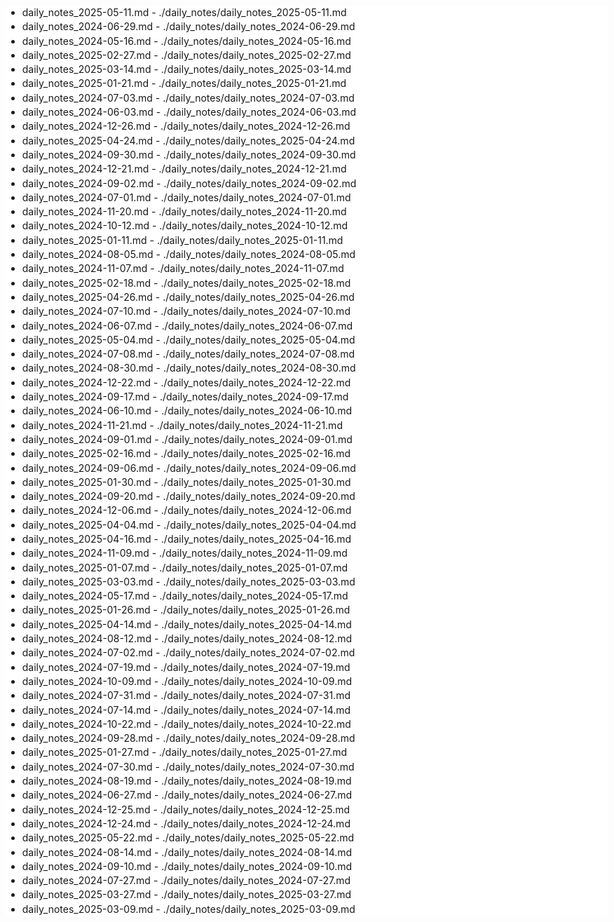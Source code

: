 - daily_notes_2025-05-11.md - ./daily_notes/daily_notes_2025-05-11.md
- daily_notes_2024-06-29.md - ./daily_notes/daily_notes_2024-06-29.md
- daily_notes_2024-05-16.md - ./daily_notes/daily_notes_2024-05-16.md
- daily_notes_2025-02-27.md - ./daily_notes/daily_notes_2025-02-27.md
- daily_notes_2025-03-14.md - ./daily_notes/daily_notes_2025-03-14.md
- daily_notes_2025-01-21.md - ./daily_notes/daily_notes_2025-01-21.md
- daily_notes_2024-07-03.md - ./daily_notes/daily_notes_2024-07-03.md
- daily_notes_2024-06-03.md - ./daily_notes/daily_notes_2024-06-03.md
- daily_notes_2024-12-26.md - ./daily_notes/daily_notes_2024-12-26.md
- daily_notes_2025-04-24.md - ./daily_notes/daily_notes_2025-04-24.md
- daily_notes_2024-09-30.md - ./daily_notes/daily_notes_2024-09-30.md
- daily_notes_2024-12-21.md - ./daily_notes/daily_notes_2024-12-21.md
- daily_notes_2024-09-02.md - ./daily_notes/daily_notes_2024-09-02.md
- daily_notes_2024-07-01.md - ./daily_notes/daily_notes_2024-07-01.md
- daily_notes_2024-11-20.md - ./daily_notes/daily_notes_2024-11-20.md
- daily_notes_2024-10-12.md - ./daily_notes/daily_notes_2024-10-12.md
- daily_notes_2025-01-11.md - ./daily_notes/daily_notes_2025-01-11.md
- daily_notes_2024-08-05.md - ./daily_notes/daily_notes_2024-08-05.md
- daily_notes_2024-11-07.md - ./daily_notes/daily_notes_2024-11-07.md
- daily_notes_2025-02-18.md - ./daily_notes/daily_notes_2025-02-18.md
- daily_notes_2025-04-26.md - ./daily_notes/daily_notes_2025-04-26.md
- daily_notes_2024-07-10.md - ./daily_notes/daily_notes_2024-07-10.md
- daily_notes_2024-06-07.md - ./daily_notes/daily_notes_2024-06-07.md
- daily_notes_2025-05-04.md - ./daily_notes/daily_notes_2025-05-04.md
- daily_notes_2024-07-08.md - ./daily_notes/daily_notes_2024-07-08.md
- daily_notes_2024-08-30.md - ./daily_notes/daily_notes_2024-08-30.md
- daily_notes_2024-12-22.md - ./daily_notes/daily_notes_2024-12-22.md
- daily_notes_2024-09-17.md - ./daily_notes/daily_notes_2024-09-17.md
- daily_notes_2024-06-10.md - ./daily_notes/daily_notes_2024-06-10.md
- daily_notes_2024-11-21.md - ./daily_notes/daily_notes_2024-11-21.md
- daily_notes_2024-09-01.md - ./daily_notes/daily_notes_2024-09-01.md
- daily_notes_2025-02-16.md - ./daily_notes/daily_notes_2025-02-16.md
- daily_notes_2024-09-06.md - ./daily_notes/daily_notes_2024-09-06.md
- daily_notes_2025-01-30.md - ./daily_notes/daily_notes_2025-01-30.md
- daily_notes_2024-09-20.md - ./daily_notes/daily_notes_2024-09-20.md
- daily_notes_2024-12-06.md - ./daily_notes/daily_notes_2024-12-06.md
- daily_notes_2025-04-04.md - ./daily_notes/daily_notes_2025-04-04.md
- daily_notes_2025-04-16.md - ./daily_notes/daily_notes_2025-04-16.md
- daily_notes_2024-11-09.md - ./daily_notes/daily_notes_2024-11-09.md
- daily_notes_2025-01-07.md - ./daily_notes/daily_notes_2025-01-07.md
- daily_notes_2025-03-03.md - ./daily_notes/daily_notes_2025-03-03.md
- daily_notes_2024-05-17.md - ./daily_notes/daily_notes_2024-05-17.md
- daily_notes_2025-01-26.md - ./daily_notes/daily_notes_2025-01-26.md
- daily_notes_2025-04-14.md - ./daily_notes/daily_notes_2025-04-14.md
- daily_notes_2024-08-12.md - ./daily_notes/daily_notes_2024-08-12.md
- daily_notes_2024-07-02.md - ./daily_notes/daily_notes_2024-07-02.md
- daily_notes_2024-07-19.md - ./daily_notes/daily_notes_2024-07-19.md
- daily_notes_2024-10-09.md - ./daily_notes/daily_notes_2024-10-09.md
- daily_notes_2024-07-31.md - ./daily_notes/daily_notes_2024-07-31.md
- daily_notes_2024-07-14.md - ./daily_notes/daily_notes_2024-07-14.md
- daily_notes_2024-10-22.md - ./daily_notes/daily_notes_2024-10-22.md
- daily_notes_2024-09-28.md - ./daily_notes/daily_notes_2024-09-28.md
- daily_notes_2025-01-27.md - ./daily_notes/daily_notes_2025-01-27.md
- daily_notes_2024-07-30.md - ./daily_notes/daily_notes_2024-07-30.md
- daily_notes_2024-08-19.md - ./daily_notes/daily_notes_2024-08-19.md
- daily_notes_2024-06-27.md - ./daily_notes/daily_notes_2024-06-27.md
- daily_notes_2024-12-25.md - ./daily_notes/daily_notes_2024-12-25.md
- daily_notes_2024-12-24.md - ./daily_notes/daily_notes_2024-12-24.md
- daily_notes_2025-05-22.md - ./daily_notes/daily_notes_2025-05-22.md
- daily_notes_2024-08-14.md - ./daily_notes/daily_notes_2024-08-14.md
- daily_notes_2024-09-10.md - ./daily_notes/daily_notes_2024-09-10.md
- daily_notes_2024-07-27.md - ./daily_notes/daily_notes_2024-07-27.md
- daily_notes_2025-03-27.md - ./daily_notes/daily_notes_2025-03-27.md
- daily_notes_2025-03-09.md - ./daily_notes/daily_notes_2025-03-09.md